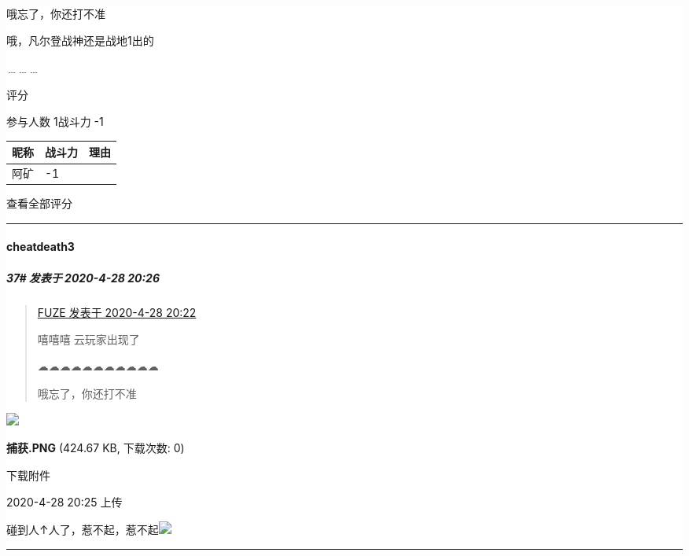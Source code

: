 哦忘了，你还打不准

哦，凡尔登战神还是战地1出的




﹍﹍﹍

评分





 参与人数 1战斗力 -1

|昵称|战斗力|理由|
|----|---|---|
| 阿矿|-1||



查看全部评分






*****

####  cheatdeath3  
##### 37#       发表于 2020-4-28 20:26



<blockquote><a href="httphttps://bbs.saraba1st.com/2b/forum.php?mod=redirect&amp;goto=findpost&amp;pid=47238835&amp;ptid=1929934" target="_blank">FUZE 发表于 2020-4-28 20:22</a>

嘻嘻嘻 云玩家出现了

☁☁☁☁☁☁☁☁☁☁☁

哦忘了，你还打不准</blockquote>

<img src="https://img.saraba1st.com/forum/202004/28/202558uz668tqr3mrnq3tk.png" referrerpolicy="no-referrer">


<strong>捕获.PNG</strong> (424.67 KB, 下载次数: 0)

下载附件

2020-4-28 20:25 上传






碰到人↑人了，惹不起，惹不起<img src="https://static.saraba1st.com/image/smiley/face2017/037.png" referrerpolicy="no-referrer">







*****
